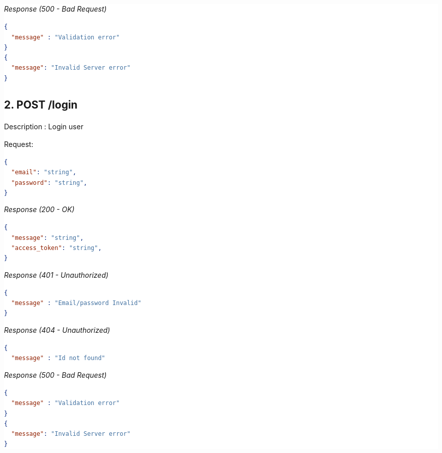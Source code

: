 _Response (500 - Bad Request)_

```json
{
  "message" : "Validation error"
}
{
  "message": "Invalid Server error"
}
```

## 2. POST /login

Description : Login user

Request:
```json
{
  "email": "string",
  "password": "string",
}

```


_Response (200 - OK)_

```json
{
  "message": "string",
  "access_token": "string",
}

```

_Response (401 - Unauthorized)_

```json
{
  "message" : "Email/password Invalid"
}
```


_Response (404 - Unauthorized)_

```json
{
  "message" : "Id not found"

```

_Response (500 - Bad Request)_

```json
{
  "message" : "Validation error"
}
{
  "message": "Invalid Server error"
}
```
